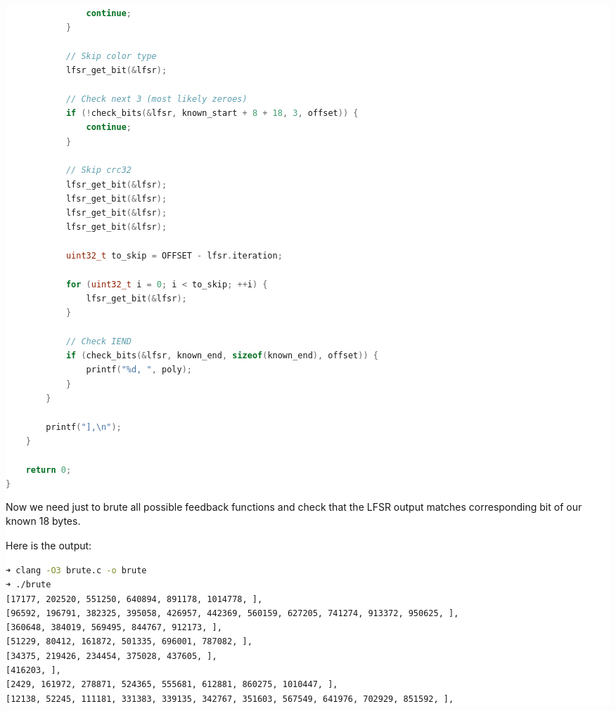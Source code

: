 ```c
                continue;
            }

            // Skip color type
            lfsr_get_bit(&lfsr);

            // Check next 3 (most likely zeroes)
            if (!check_bits(&lfsr, known_start + 8 + 18, 3, offset)) {
                continue;
            }

            // Skip crc32
            lfsr_get_bit(&lfsr);
            lfsr_get_bit(&lfsr);
            lfsr_get_bit(&lfsr);
            lfsr_get_bit(&lfsr);

            uint32_t to_skip = OFFSET - lfsr.iteration;

            for (uint32_t i = 0; i < to_skip; ++i) {
                lfsr_get_bit(&lfsr);
            }

            // Check IEND
            if (check_bits(&lfsr, known_end, sizeof(known_end), offset)) {
                printf("%d, ", poly);
            }
        }

        printf("],\n");
    }

    return 0;
}
```

Now we need just to brute all possible feedback functions and check that the LFSR output matches corresponding bit of our known 18 bytes.

Here is the output:

```sh
➜ clang -O3 brute.c -o brute
➜ ./brute
[17177, 202520, 551250, 640894, 891178, 1014778, ],
[96592, 196791, 382325, 395058, 426957, 442369, 560159, 627205, 741274, 913372, 950625, ],
[360648, 384019, 569495, 844767, 912173, ],
[51229, 80412, 161872, 501335, 696001, 787082, ],
[34375, 219426, 234454, 375028, 437605, ],
[416203, ],
[2429, 161972, 278871, 524365, 555681, 612881, 860275, 1010447, ],
[12138, 52245, 111181, 331383, 339135, 342767, 351603, 567549, 641976, 702929, 851592, ],
```
